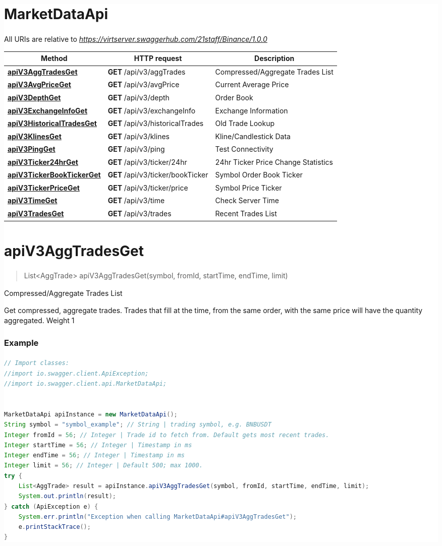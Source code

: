 # MarketDataApi

All URIs are relative to *https://virtserver.swaggerhub.com/21staff/Binance/1.0.0*

Method | HTTP request | Description
------------- | ------------- | -------------
[**apiV3AggTradesGet**](MarketDataApi.md#apiV3AggTradesGet) | **GET** /api/v3/aggTrades | Compressed/Aggregate Trades List
[**apiV3AvgPriceGet**](MarketDataApi.md#apiV3AvgPriceGet) | **GET** /api/v3/avgPrice | Current Average Price
[**apiV3DepthGet**](MarketDataApi.md#apiV3DepthGet) | **GET** /api/v3/depth | Order Book
[**apiV3ExchangeInfoGet**](MarketDataApi.md#apiV3ExchangeInfoGet) | **GET** /api/v3/exchangeInfo | Exchange Information
[**apiV3HistoricalTradesGet**](MarketDataApi.md#apiV3HistoricalTradesGet) | **GET** /api/v3/historicalTrades | Old Trade Lookup
[**apiV3KlinesGet**](MarketDataApi.md#apiV3KlinesGet) | **GET** /api/v3/klines | Kline/Candlestick Data
[**apiV3PingGet**](MarketDataApi.md#apiV3PingGet) | **GET** /api/v3/ping | Test Connectivity
[**apiV3Ticker24hrGet**](MarketDataApi.md#apiV3Ticker24hrGet) | **GET** /api/v3/ticker/24hr | 24hr Ticker Price Change Statistics
[**apiV3TickerBookTickerGet**](MarketDataApi.md#apiV3TickerBookTickerGet) | **GET** /api/v3/ticker/bookTicker | Symbol Order Book Ticker
[**apiV3TickerPriceGet**](MarketDataApi.md#apiV3TickerPriceGet) | **GET** /api/v3/ticker/price | Symbol Price Ticker
[**apiV3TimeGet**](MarketDataApi.md#apiV3TimeGet) | **GET** /api/v3/time | Check Server Time
[**apiV3TradesGet**](MarketDataApi.md#apiV3TradesGet) | **GET** /api/v3/trades | Recent Trades List

<a name="apiV3AggTradesGet"></a>
# **apiV3AggTradesGet**
> List&lt;AggTrade&gt; apiV3AggTradesGet(symbol, fromId, startTime, endTime, limit)

Compressed/Aggregate Trades List

Get compressed, aggregate trades. Trades that fill at the time, from the same order, with the same price will have the quantity aggregated.  Weight 1

### Example
```java
// Import classes:
//import io.swagger.client.ApiException;
//import io.swagger.client.api.MarketDataApi;


MarketDataApi apiInstance = new MarketDataApi();
String symbol = "symbol_example"; // String | trading symbol, e.g. BNBUSDT
Integer fromId = 56; // Integer | Trade id to fetch from. Default gets most recent trades.
Integer startTime = 56; // Integer | Timestamp in ms
Integer endTime = 56; // Integer | Timestamp in ms
Integer limit = 56; // Integer | Default 500; max 1000.
try {
    List<AggTrade> result = apiInstance.apiV3AggTradesGet(symbol, fromId, startTime, endTime, limit);
    System.out.println(result);
} catch (ApiException e) {
    System.err.println("Exception when calling MarketDataApi#apiV3AggTradesGet");
    e.printStackTrace();
}
```
